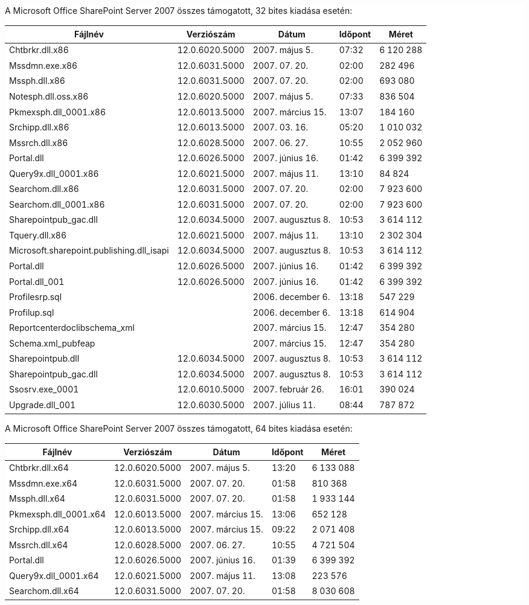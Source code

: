 A Microsoft Office SharePoint Server 2007 összes támogatott, 32 bites kiadása esetén:
  
| Fájlnév                                    | Verziószám     | Dátum              | Időpont | Méret     |  
|--------------------------------------------|----------------|--------------------|---------|-----------|  
| Chtbrkr.dll.x86                            | 12.0.6020.5000 | 2007. május 5.     | 07:32   | 6 120 288 |  
| Mssdmn.exe.x86                             | 12.0.6031.5000 | 2007. 07. 20.      | 02:00   | 282 496   |  
| Mssph.dll.x86                              | 12.0.6031.5000 | 2007. 07. 20.      | 02:00   | 693 080   |  
| Notesph.dll.oss.x86                        | 12.0.6020.5000 | 2007. május 5.     | 07:33   | 836 504   |  
| Pkmexsph.dll\_0001.x86                     | 12.0.6013.5000 | 2007. március 15.  | 13:07   | 184 160   |  
| Srchipp.dll.x86                            | 12.0.6013.5000 | 2007. 03. 16.      | 05:20   | 1 010 032 |  
| Mssrch.dll.x86                             | 12.0.6028.5000 | 2007. 06. 27.      | 10:55   | 2 052 960 |  
| Portal.dll                                 | 12.0.6026.5000 | 2007. június 16.   | 01:42   | 6 399 392 |  
| Query9x.dll\_0001.x86                      | 12.0.6021.5000 | 2007. május 11.    | 13:10   | 84 824    |  
| Searchom.dll.x86                           | 12.0.6031.5000 | 2007. 07. 20.      | 02:00   | 7 923 600 |  
| Searchom.dll\_0001.x86                     | 12.0.6031.5000 | 2007. 07. 20.      | 02:00   | 7 923 600 |  
| Sharepointpub\_gac.dll                     | 12.0.6034.5000 | 2007. augusztus 8. | 10:53   | 3 614 112 |  
| Tquery.dll.x86                             | 12.0.6021.5000 | 2007. május 11.    | 13:10   | 2 302 304 |  
| Microsoft.sharepoint.publishing.dll\_isapi | 12.0.6034.5000 | 2007. augusztus 8. | 10:53   | 3 614 112 |  
| Portal.dll                                 | 12.0.6026.5000 | 2007. június 16.   | 01:42   | 6 399 392 |  
| Portal.dll\_001                            | 12.0.6026.5000 | 2007. június 16.   | 01:42   | 6 399 392 |  
| Profilesrp.sql                             |                | 2006. december 6.  | 13:18   | 547 229   |  
| Profilup.sql                               |                | 2006. december 6.  | 13:18   | 614 904   |  
| Reportcenterdoclibschema\_xml              |                | 2007. március 15.  | 12:47   | 354 280   |  
| Schema.xml\_pubfeap                        |                | 2007. március 15.  | 12:47   | 354 280   |  
| Sharepointpub.dll                          | 12.0.6034.5000 | 2007. augusztus 8. | 10:53   | 3 614 112 |  
| Sharepointpub\_gac.dll                     | 12.0.6034.5000 | 2007. augusztus 8. | 10:53   | 3 614 112 |  
| Ssosrv.exe\_0001                           | 12.0.6010.5000 | 2007. február 26.  | 16:01   | 390 024   |  
| Upgrade.dll\_001                           | 12.0.6030.5000 | 2007. július 11.   | 08:44   | 787 872   |
  
A Microsoft Office SharePoint Server 2007 összes támogatott, 64 bites kiadása esetén:
  
| Fájlnév                                    | Verziószám     | Dátum              | Időpont | Méret     |  
|--------------------------------------------|----------------|--------------------|---------|-----------|  
| Chtbrkr.dll.x64                            | 12.0.6020.5000 | 2007. május 5.     | 13:20   | 6 133 088 |  
| Mssdmn.exe.x64                             | 12.0.6031.5000 | 2007. 07. 20.      | 01:58   | 810 368   |  
| Mssph.dll.x64                              | 12.0.6031.5000 | 2007. 07. 20.      | 01:58   | 1 933 144 |  
| Pkmexsph.dll\_0001.x64                     | 12.0.6013.5000 | 2007. március 15.  | 13:06   | 652 128   |  
| Srchipp.dll.x64                            | 12.0.6013.5000 | 2007. március 15.  | 09:22   | 2 071 408 |  
| Mssrch.dll.x64                             | 12.0.6028.5000 | 2007. 06. 27.      | 10:55   | 4 721 504 |  
| Portal.dll                                 | 12.0.6026.5000 | 2007. június 16.   | 01:39   | 6 399 392 |  
| Query9x.dll\_0001.x64                      | 12.0.6021.5000 | 2007. május 11.    | 13:08   | 223 576   |  
| Searchom.dll.x64                           | 12.0.6031.5000 | 2007. 07. 20.      | 01:58   | 8 030 608 |  